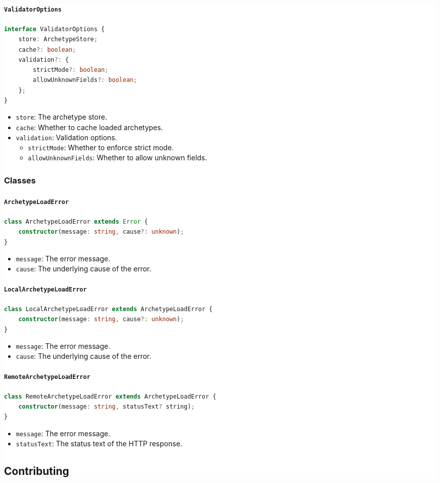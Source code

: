 #### `ValidatorOptions`

```typescript
interface ValidatorOptions {
	store: ArchetypeStore;
	cache?: boolean;
	validation?: {
		strictMode?: boolean;
		allowUnknownFields?: boolean;
	};
}
```

- `store`: The archetype store.
- `cache`: Whether to cache loaded archetypes.
- `validation`: Validation options.
  - `strictMode`: Whether to enforce strict mode.
  - `allowUnknownFields`: Whether to allow unknown fields.

### Classes

#### `ArchetypeLoadError`

```typescript
class ArchetypeLoadError extends Error {
	constructor(message: string, cause?: unknown);
}
```

- `message`: The error message.
- `cause`: The underlying cause of the error.

#### `LocalArchetypeLoadError`

```typescript
class LocalArchetypeLoadError extends ArchetypeLoadError {
	constructor(message: string, cause?: unknown);
}
```

- `message`: The error message.
- `cause`: The underlying cause of the error.

#### `RemoteArchetypeLoadError`

```typescript
class RemoteArchetypeLoadError extends ArchetypeLoadError {
	constructor(message: string, statusText? string);
}
```

- `message`: The error message.
- `statusText`: The status text of the HTTP response.

## Contributing
